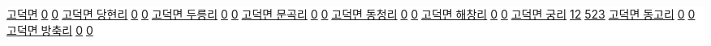 
  <tr class="item">
    <td><a href="4122033000.html">고덕면</a></td>
    <td><a href="4122033000.html">0</a></td>
    <td><a href="4122033000.html">0</a></td>
  </tr>
    

  <tr class="item">
    <td><a href="4122033021.html">고덕면 당현리</a></td>
    <td><a href="4122033021.html">0</a></td>
    <td><a href="4122033021.html">0</a></td>
  </tr>
    

  <tr class="item">
    <td><a href="4122033022.html">고덕면 두릉리</a></td>
    <td><a href="4122033022.html">0</a></td>
    <td><a href="4122033022.html">0</a></td>
  </tr>
    

  <tr class="item">
    <td><a href="4122033023.html">고덕면 문곡리</a></td>
    <td><a href="4122033023.html">0</a></td>
    <td><a href="4122033023.html">0</a></td>
  </tr>
    

  <tr class="item">
    <td><a href="4122033024.html">고덕면 동청리</a></td>
    <td><a href="4122033024.html">0</a></td>
    <td><a href="4122033024.html">0</a></td>
  </tr>
    

  <tr class="item">
    <td><a href="4122033025.html">고덕면 해창리</a></td>
    <td><a href="4122033025.html">0</a></td>
    <td><a href="4122033025.html">0</a></td>
  </tr>
    

  <tr class="item">
    <td><a href="4122033026.html">고덕면 궁리</a></td>
    <td><a href="4122033026.html">12</a></td>
    <td><a href="4122033026.html">523</a></td>
  </tr>
    

  <tr class="item">
    <td><a href="4122033027.html">고덕면 동고리</a></td>
    <td><a href="4122033027.html">0</a></td>
    <td><a href="4122033027.html">0</a></td>
  </tr>
    

  <tr class="item">
    <td><a href="4122033028.html">고덕면 방축리</a></td>
    <td><a href="4122033028.html">0</a></td>
    <td><a href="4122033028.html">0</a></td>
  </tr>
    